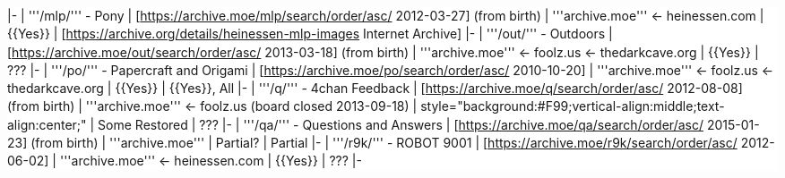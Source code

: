 |-
| '''/mlp/''' - Pony
| [https://archive.moe/mlp/search/order/asc/ 2012-03-27] (from birth)
| '''archive.moe''' <- heinessen.com
| {{Yes}}
| [https://archive.org/details/heinessen-mlp-images Internet Archive]
|-
| '''/out/''' - Outdoors
| [https://archive.moe/out/search/order/asc/ 2013-03-18] (from birth)
| '''archive.moe''' <- foolz.us <- thedarkcave.org
| {{Yes}}
| ???
|-
| '''/po/''' - Papercraft and Origami
| [https://archive.moe/po/search/order/asc/ 2010-10-20]
| '''archive.moe''' <- foolz.us <- thedarkcave.org
| {{Yes}}
| {{Yes}}, All
|-
| '''/q/''' - 4chan Feedback
| [https://archive.moe/q/search/order/asc/ 2012-08-08] (from birth)
| '''archive.moe''' <- foolz.us (board closed 2013-09-18)
| style="background:#F99;vertical-align:middle;text-align:center;" | Some Restored
| ???
|-
| '''/qa/''' - Questions and Answers
| [https://archive.moe/qa/search/order/asc/ 2015-01-23] (from birth)
| '''archive.moe'''
| Partial?
| Partial
|-
| '''/r9k/''' - ROBOT 9001
| [https://archive.moe/r9k/search/order/asc/ 2012-06-02]
| '''archive.moe''' <- heinessen.com
| {{Yes}}
| ???
|-

[//]: #![](http://i.imgur.com/Gm7szlY.jpg)